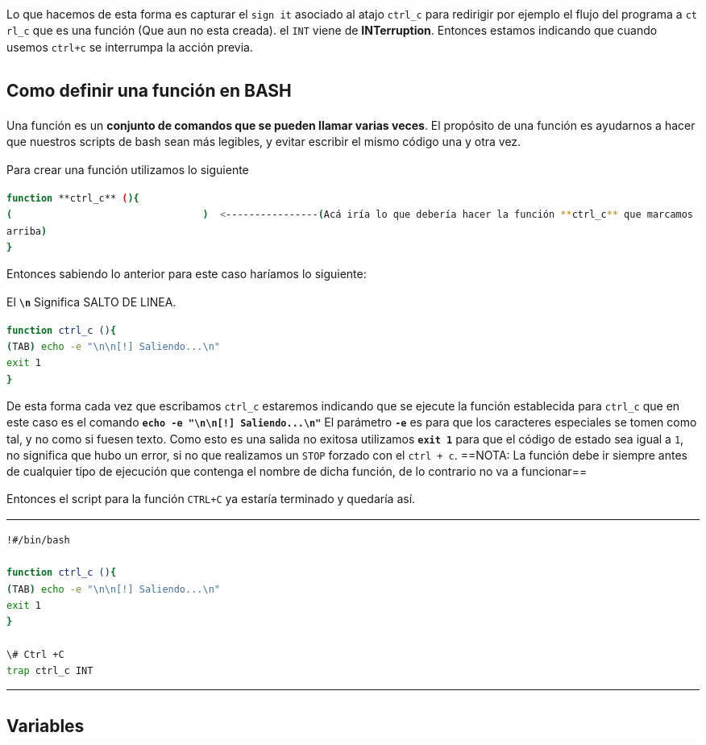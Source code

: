 Lo que hacemos de esta forma es capturar el ``sign it`` asociado al atajo ``ctrl_c`` para redirigir por ejemplo el flujo del programa a ``ctrl_c`` que es una función (Que aun no esta creada). el ``INT`` viene de **INTerruption**.
Entonces estamos indicando que cuando usemos ``ctrl+c`` se interrumpa la acción previa.
## Como definir una función en BASH

Una función es un **conjunto de comandos que se pueden llamar varias veces**. El propósito de una función es ayudarnos a hacer que nuestros scripts de bash sean más legibles, y evitar escribir el mismo código una y otra vez.

Para crear una función utilizamos lo siguiente

```bash
function **ctrl_c** (){
(                                 )  <----------------(Acá iría lo que debería hacer la función **ctrl_c** que marcamos arriba)
}
```

Entonces sabiendo lo anterior para este caso haríamos lo siguiente:

El **``\n``** Significa SALTO DE LINEA.

```bash
function ctrl_c (){
(TAB) echo -e "\n\n[!] Saliendo...\n" 
exit 1
}
```

De esta forma cada vez que escribamos ``ctrl_c`` estaremos indicando que se ejecute la función establecida para ``ctrl_c`` que en este caso es el comando **``echo -e "\n\n[!] Saliendo...\n"``**
El parámetro **``-e``** es para que los caracteres especiales se tomen como tal, y no como si fuesen texto.
Como esto es una salida no exitosa utilizamos **``exit 1``** para que el código de estado sea igual a ``1``, no significa que hubo un error, si no que realizamos un ``STOP`` forzado con el ``ctrl + c``.
==NOTA: La función debe ir siempre antes de cualquier tipo de ejecución que contenga el nombre de dicha función, de lo contrario no va a funcionar==

Entonces el script para la función ``CTRL+C`` ya estaría terminado y quedaría así.

---
```bash
!#/bin/bash

function ctrl_c (){
(TAB) echo -e "\n\n[!] Saliendo...\n" 
exit 1
}

\# Ctrl +C
trap ctrl_c INT
```
---
## Variables

